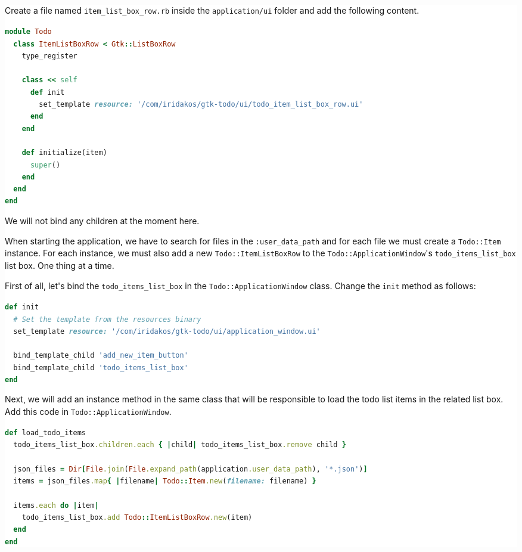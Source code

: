 Create a file named `item_list_box_row.rb` inside the `application/ui` folder and add the following content.
```ruby
module Todo
  class ItemListBoxRow < Gtk::ListBoxRow
    type_register

    class << self
      def init
        set_template resource: '/com/iridakos/gtk-todo/ui/todo_item_list_box_row.ui'
      end
    end

    def initialize(item)
      super()
    end
  end
end
```

We will not bind any children at the moment here.

When starting the application, we have to search for files in the `:user_data_path` and for each file we must create a `Todo::Item` instance. For each instance, we must also add a new `Todo::ItemListBoxRow` to the `Todo::ApplicationWindow`'s `todo_items_list_box` list box. One thing at a time.

First of all, let's bind the `todo_items_list_box` in the `Todo::ApplicationWindow` class. Change the `init` method as follows:
```ruby
def init
  # Set the template from the resources binary
  set_template resource: '/com/iridakos/gtk-todo/ui/application_window.ui'

  bind_template_child 'add_new_item_button'
  bind_template_child 'todo_items_list_box'
end
```

Next, we will add an instance method in the same class that will be responsible to load the todo list items in the related list box.
Add this code in `Todo::ApplicationWindow`.

```ruby
def load_todo_items
  todo_items_list_box.children.each { |child| todo_items_list_box.remove child }

  json_files = Dir[File.join(File.expand_path(application.user_data_path), '*.json')]
  items = json_files.map{ |filename| Todo::Item.new(filename: filename) }

  items.each do |item|
    todo_items_list_box.add Todo::ItemListBoxRow.new(item)
  end
end
```
